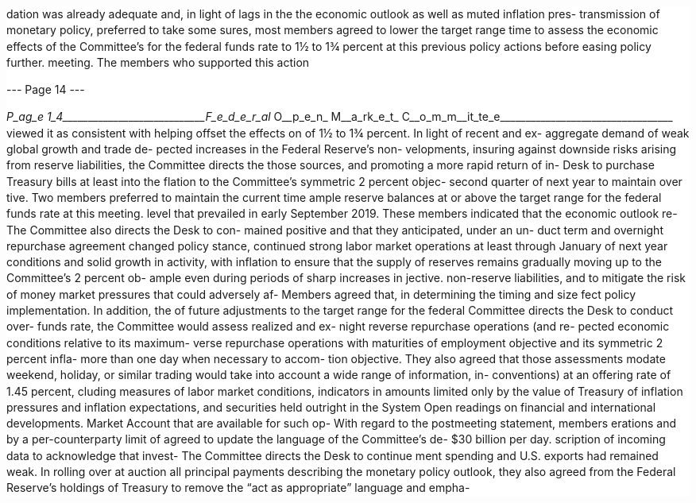 dation was already adequate and, in light of lags in the the economic outlook as well as muted inflation pres-
transmission of monetary policy, preferred to take some sures, most members agreed to lower the target range
time to assess the economic effects of the Committee’s for the federal funds rate to 1½ to 1¾ percent at this
previous policy actions before easing policy further. meeting. The members who supported this action

--- Page 14 ---

_P_ag_e_ _1_4____________________________F_e_d_e_r_al_ O__p_e_n_ M__a_rk_e_t_ C__o_m_m__it_te_e__________________________________
viewed it as consistent with helping offset the effects on of 1½ to 1¾ percent. In light of recent and ex-
aggregate demand of weak global growth and trade de- pected increases in the Federal Reserve’s non-
velopments, insuring against downside risks arising from reserve liabilities, the Committee directs the
those sources, and promoting a more rapid return of in- Desk to purchase Treasury bills at least into the
flation to the Committee’s symmetric 2 percent objec- second quarter of next year to maintain over
tive. Two members preferred to maintain the current time ample reserve balances at or above the
target range for the federal funds rate at this meeting. level that prevailed in early September 2019.
These members indicated that the economic outlook re- The Committee also directs the Desk to con-
mained positive and that they anticipated, under an un- duct term and overnight repurchase agreement
changed policy stance, continued strong labor market operations at least through January of next year
conditions and solid growth in activity, with inflation to ensure that the supply of reserves remains
gradually moving up to the Committee’s 2 percent ob- ample even during periods of sharp increases in
jective. non-reserve liabilities, and to mitigate the risk of
money market pressures that could adversely af-
Members agreed that, in determining the timing and size
fect policy implementation. In addition, the
of future adjustments to the target range for the federal
Committee directs the Desk to conduct over-
funds rate, the Committee would assess realized and ex-
night reverse repurchase operations (and re-
pected economic conditions relative to its maximum-
verse repurchase operations with maturities of
employment objective and its symmetric 2 percent infla-
more than one day when necessary to accom-
tion objective. They also agreed that those assessments
modate weekend, holiday, or similar trading
would take into account a wide range of information, in-
conventions) at an offering rate of 1.45 percent,
cluding measures of labor market conditions, indicators
in amounts limited only by the value of Treasury
of inflation pressures and inflation expectations, and
securities held outright in the System Open
readings on financial and international developments.
Market Account that are available for such op-
With regard to the postmeeting statement, members erations and by a per-counterparty limit of
agreed to update the language of the Committee’s de- $30 billion per day.
scription of incoming data to acknowledge that invest-
The Committee directs the Desk to continue
ment spending and U.S. exports had remained weak. In
rolling over at auction all principal payments
describing the monetary policy outlook, they also agreed
from the Federal Reserve’s holdings of Treasury
to remove the “act as appropriate” language and empha-